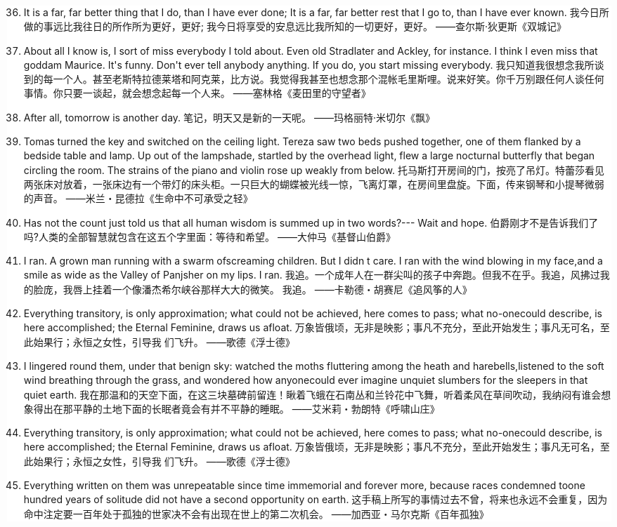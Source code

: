 36. It is a far, far better thing that I do, than I have ever done; It is a far, far better rest that I go to, than I have ever known.
    我今日所做的事远比我往日的所作所为更好，更好; 我今日将享受的安息远比我所知的一切更好，更好。
    ——查尔斯·狄更斯《双城记》

37. About all I know is, I sort of miss everybody I told about. Even old Stradlater and Ackley, for instance. I think I even miss that goddam Maurice. It's funny. Don't ever tell anybody anything. If you do, you start missing everybody.
    我只知道我很想念我所谈到的每一个人。甚至老斯特拉德莱塔和阿克莱，比方说。我觉得我甚至也想念那个混帐毛里斯哩。说来好笑。你千万别跟任何人谈任何事情。你只要一谈起，就会想念起每一个人来。
    ——塞林格《麦田里的守望者》

38. After all, tomorrow is another day.
    笔记，明天又是新的一天呢。
    ——玛格丽特·米切尔《飘》

39. Tomas turned the key and switched on the ceiling light. Tereza saw two beds pushed together, one of them flanked by a bedside table and lamp. Up out of the lampshade, startled by the overhead light, flew a large nocturnal butterfly that began circling the room. The strains of the piano and violin rose up weakly from below.
    托马斯打开房间的门，按亮了吊灯。特蕾莎看见两张床对放着，一张床边有一个带灯的床头柜。一只巨大的蝴蝶被光线一惊，飞离灯罩，在房间里盘旋。下面，传来钢琴和小提琴微弱的声音。
    ——米兰・昆德拉《生命中不可承受之轻》

40. Has not the count just told us that all human wisdom is summed up in two words?--- Wait and hope.
    伯爵刚才不是告诉我们了吗?人类的全部智慧就包含在这五个字里面：等待和希望。
    ——大仲马《基督山伯爵》

41. I ran. A grown man running with a swarm ofscreaming children. But I didn t care. I ran with the wind blowing in my face,and a smile as wide as the Valley of Panjsher on my lips.
    I ran.
    我追。一个成年人在一群尖叫的孩子中奔跑。但我不在乎。我追，风拂过我的脸庞，我唇上挂着一个像潘杰希尔峡谷那样大大的微笑。
    我追。
    ——卡勒德・胡赛尼《追风筝的人》

42. Everything transitory, is only approximation; what could not be achieved, here comes to pass; what no-onecould describe, is here accomplished; the Eternal Feminine, draws us afloat.
    万象皆俄顷，无非是映影；事凡不充分，至此开始发生；事凡无可名，至此始果行；永恒之女性，引导我 们飞升。
    ——歌德《浮士德》

43. I lingered round them, under that benign sky: watched the moths fluttering among the heath and harebells,listened to the soft wind breathing through the grass, and wondered how anyonecould ever imagine unquiet slumbers for the sleepers in that quiet earth.
    我在那温和的天空下面，在这三块墓碑前留连！瞅着飞蛾在石南丛和兰铃花中飞舞，听着柔风在草间吹动，我纳闷有谁会想象得出在那平静的土地下面的长眠者竟会有并不平静的睡眠。
    ——艾米莉・勃朗特《呼啸山庄》

44. Everything transitory, is only approximation; what could not be achieved, here comes to pass; what no-onecould describe, is here accomplished; the Eternal Feminine, draws us afloat.
    万象皆俄顷，无非是映影；事凡不充分，至此开始发生；事凡无可名，至此始果行；永恒之女性，引导我 们飞升。
    ——歌德《浮士德》

45. Everything written on them was unrepeatable since time immemorial and forever more, because races condemned toone hundred years of solitude did not have a second opportunity on earth.
    这手稿上所写的事情过去不曾，将来也永远不会重复，因为命中注定要一百年处于孤独的世家决不会有出现在世上的第二次机会。
    ——加西亚・马尔克斯《百年孤独》

